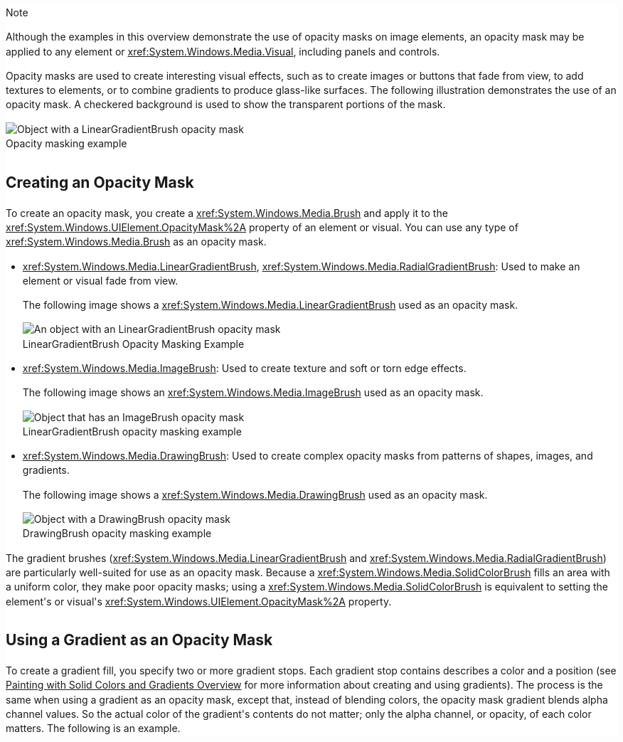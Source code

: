 > [!NOTE]
>  Although the examples in this overview demonstrate the use of opacity masks on image elements, an opacity mask may be applied to any element or <xref:System.Windows.Media.Visual>, including panels and controls.  
  
 Opacity masks are used to create interesting visual effects, such as to create images or buttons that fade from view, to add textures to elements, or to combine gradients to produce glass-like surfaces. The following illustration demonstrates the use of an opacity mask. A checkered background is used to show the transparent portions of the mask.  
  
 ![Object with a LinearGradientBrush opacity mask](../../../../docs/framework/wpf/graphics-multimedia/media/wcpsdk-graphicsmm-opacitymask-imageexample.png "wcpsdk_graphicsmm_opacitymask_imageexample")  
Opacity masking example  
  
<a name="creatingopacitymasks"></a>   
## Creating an Opacity Mask  
 To create an opacity mask, you create a <xref:System.Windows.Media.Brush> and apply it to the <xref:System.Windows.UIElement.OpacityMask%2A> property of an element or visual. You can use any type of <xref:System.Windows.Media.Brush> as an opacity mask.  
  
-   <xref:System.Windows.Media.LinearGradientBrush>, <xref:System.Windows.Media.RadialGradientBrush>: Used to make an element or visual fade from view.  
  
     The following image shows a <xref:System.Windows.Media.LinearGradientBrush> used as an opacity mask.  
  
     ![An object with an LinearGradientBrush opacity mask](../../../../docs/framework/wpf/graphics-multimedia/media/wcpsdk-graphicsmm-brushes-lineagradientopacitymasksingle.jpg "wcpsdk_graphicsmm_brushes_lineagradientopacitymasksingle")  
LinearGradientBrush Opacity Masking Example  
  
-   <xref:System.Windows.Media.ImageBrush>: Used to create texture and soft or torn edge effects.  
  
     The following image shows an <xref:System.Windows.Media.ImageBrush> used as an opacity mask.  
  
     ![Object that has an ImageBrush opacity mask](../../../../docs/framework/wpf/graphics-multimedia/media/wcpsdk-graphicsmm-brushes-imageasopacitymasksingle.jpg "wcpsdk_graphicsmm_brushes_imageasopacitymasksingle")  
LinearGradientBrush opacity masking example  
  
-   <xref:System.Windows.Media.DrawingBrush>: Used to create complex opacity masks from patterns of shapes, images, and gradients.  
  
     The following image shows a <xref:System.Windows.Media.DrawingBrush> used as an opacity mask.  
  
     ![Object with a DrawingBrush opacity mask](../../../../docs/framework/wpf/graphics-multimedia/media/wcpsdk-drawingbrushasopacitymask-single.jpg "wcpsdk_drawingbrushasopacitymask_single")  
DrawingBrush opacity masking example  
  
 The gradient brushes (<xref:System.Windows.Media.LinearGradientBrush> and <xref:System.Windows.Media.RadialGradientBrush>) are particularly well-suited for use as an opacity mask. Because a <xref:System.Windows.Media.SolidColorBrush> fills an area with a uniform color, they make poor opacity masks; using a <xref:System.Windows.Media.SolidColorBrush> is equivalent to setting the element's or visual's <xref:System.Windows.UIElement.OpacityMask%2A> property.  
  
<a name="creatingopacitymaskswithgradients"></a>   
## Using a Gradient as an Opacity Mask  
 To create a gradient fill, you specify two or more gradient stops. Each gradient stop contains describes a color and a position (see [Painting with Solid Colors and Gradients Overview](../../../../docs/framework/wpf/graphics-multimedia/painting-with-solid-colors-and-gradients-overview.md) for more information about creating and using gradients). The process is the same when using a gradient as an opacity mask, except that, instead of blending colors, the opacity mask gradient blends alpha channel values. So the actual color of the gradient's contents do not matter; only the alpha channel, or opacity, of each color matters. The following is an example.  
  